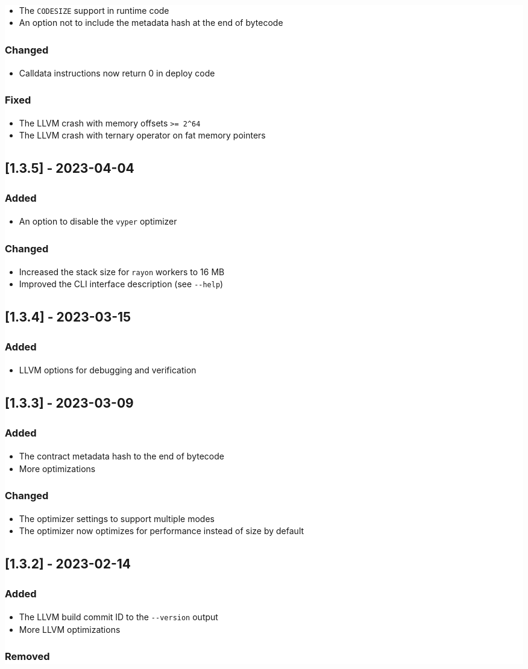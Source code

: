 - The `CODESIZE` support in runtime code
- An option not to include the metadata hash at the end of bytecode

### Changed

- Calldata instructions now return 0 in deploy code

### Fixed

- The LLVM crash with memory offsets `>= 2^64`
- The LLVM crash with ternary operator on fat memory pointers

## [1.3.5] - 2023-04-04

### Added

- An option to disable the `vyper` optimizer

### Changed

- Increased the stack size for `rayon` workers to 16 MB
- Improved the CLI interface description (see `--help`)

## [1.3.4] - 2023-03-15

### Added

- LLVM options for debugging and verification

## [1.3.3] - 2023-03-09

### Added

- The contract metadata hash to the end of bytecode
- More optimizations

### Changed

- The optimizer settings to support multiple modes
- The optimizer now optimizes for performance instead of size by default

## [1.3.2] - 2023-02-14

### Added

- The LLVM build commit ID to the `--version` output
- More LLVM optimizations

### Removed
